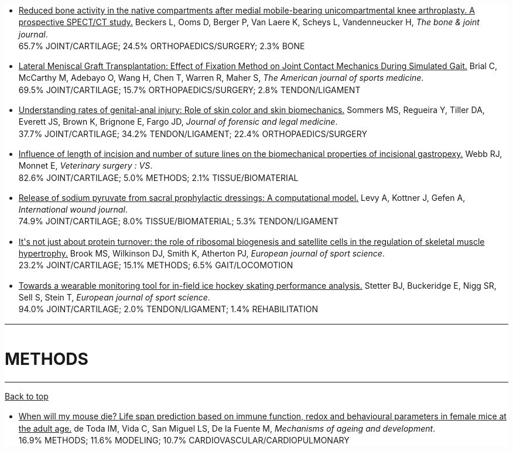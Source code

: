 * [Reduced bone activity in the native compartments after medial mobile-bearing unicompartmental knee arthroplasty. A prospective SPECT/CT study.](https://www.ncbi.nlm.nih.gov/pubmed/31362550)
Beckers L, Ooms D, Berger P, Van Laere K, Scheys L, Vandenneucker H,
*The bone & joint journal*.  
65.7% JOINT/CARTILAGE; 24.5% ORTHOPAEDICS/SURGERY; 2.3% BONE

* [Lateral Meniscal Graft Transplantation: Effect of Fixation Method on Joint Contact Mechanics During Simulated Gait.](https://www.ncbi.nlm.nih.gov/pubmed/31314996)
Brial C, McCarthy M, Adebayo O, Wang H, Chen T, Warren R, Maher S,
*The American journal of sports medicine*.  
69.5% JOINT/CARTILAGE; 15.7% ORTHOPAEDICS/SURGERY; 2.8% TENDON/LIGAMENT

* [Understanding rates of genital-anal injury: Role of skin color and skin biomechanics.](https://www.ncbi.nlm.nih.gov/pubmed/31299484)
Sommers MS, Regueira Y, Tiller DA, Everett JS, Brown K, Brignone E, Fargo JD,
*Journal of forensic and legal medicine*.  
37.7% JOINT/CARTILAGE; 34.2% TENDON/LIGAMENT; 22.4% ORTHOPAEDICS/SURGERY

* [Influence of length of incision and number of suture lines on the biomechanical properties of incisional gastropexy.](https://www.ncbi.nlm.nih.gov/pubmed/31187882)
Webb RJ, Monnet E,
*Veterinary surgery : VS*.  
82.6% JOINT/CARTILAGE; 5.0% METHODS; 2.1% TISSUE/BIOMATERIAL

* [Release of sodium pyruvate from sacral prophylactic dressings: A computational model.](https://www.ncbi.nlm.nih.gov/pubmed/31063243)
Levy A, Kottner J, Gefen A,
*International wound journal*.  
74.9% JOINT/CARTILAGE; 8.0% TISSUE/BIOMATERIAL; 5.3% TENDON/LIGAMENT

* [It's not just about protein turnover: the role of ribosomal biogenesis and satellite cells in the regulation of skeletal muscle hypertrophy.](https://www.ncbi.nlm.nih.gov/pubmed/30741116)
Brook MS, Wilkinson DJ, Smith K, Atherton PJ,
*European journal of sport science*.  
23.2% JOINT/CARTILAGE; 15.1% METHODS; 6.5% GAIT/LOCOMOTION

* [Towards a wearable monitoring tool for in-field ice hockey skating performance analysis.](https://www.ncbi.nlm.nih.gov/pubmed/30606093)
Stetter BJ, Buckeridge E, Nigg SR, Sell S, Stein T,
*European journal of sport science*.  
94.0% JOINT/CARTILAGE; 2.0% TENDON/LIGAMENT; 1.4% REHABILITATION

----
# METHODS
----

[Back to top](#created-by-ryan-alcantara--gary-bruening---university-of-colorado-boulder)
* [When will my mouse die? Life span prediction based on immune function, redox and behavioural parameters in female mice at the adult age.](https://www.ncbi.nlm.nih.gov/pubmed/31381890)
de Toda IM, Vida C, San Miguel LS, De la Fuente M,
*Mechanisms of ageing and development*.  
16.9% METHODS; 11.6% MODELING; 10.7% CARDIOVASCULAR/CARDIOPULMONARY
